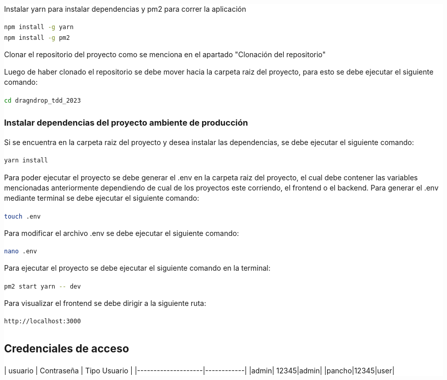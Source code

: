 Instalar yarn para instalar dependencias y pm2 para correr la aplicación
```bash
npm install -g yarn
npm install -g pm2
```

Clonar el repositorio del proyecto como se menciona en el apartado "Clonación del repositorio"


Luego de haber clonado el repositorio se debe mover hacia la carpeta raiz del proyecto, para esto se debe ejecutar el siguiente comando:

```bash
cd dragndrop_tdd_2023
```

### **Instalar dependencias del proyecto ambiente de producción**

Si se encuentra en la carpeta raiz del proyecto y desea instalar las dependencias, se debe ejecutar el siguiente comando:

```bash
yarn install
```

Para poder ejecutar el proyecto se debe generar el .env en la carpeta raiz del proyecto, el cual debe contener las variables mencionadas anteriormente dependiendo de cual de los proyectos este corriendo, el frontend o el backend. Para generar el .env mediante terminal se debe ejecutar el siguiente comando:

```bash
touch .env
```

Para modificar el archivo .env se debe ejecutar el siguiente comando:

```bash
nano .env
```

Para ejecutar el proyecto se debe ejecutar el siguiente comando en la terminal:

```bash
pm2 start yarn -- dev
```

Para visualizar el frontend se debe dirigir a la siguiente ruta:

```bash
http://localhost:3000
```

## **Credenciales de acceso**
| usuario | Contraseña | Tipo Usuario |
|--------------------|------------|
|admin| 12345|admin|
|pancho|12345|user|
